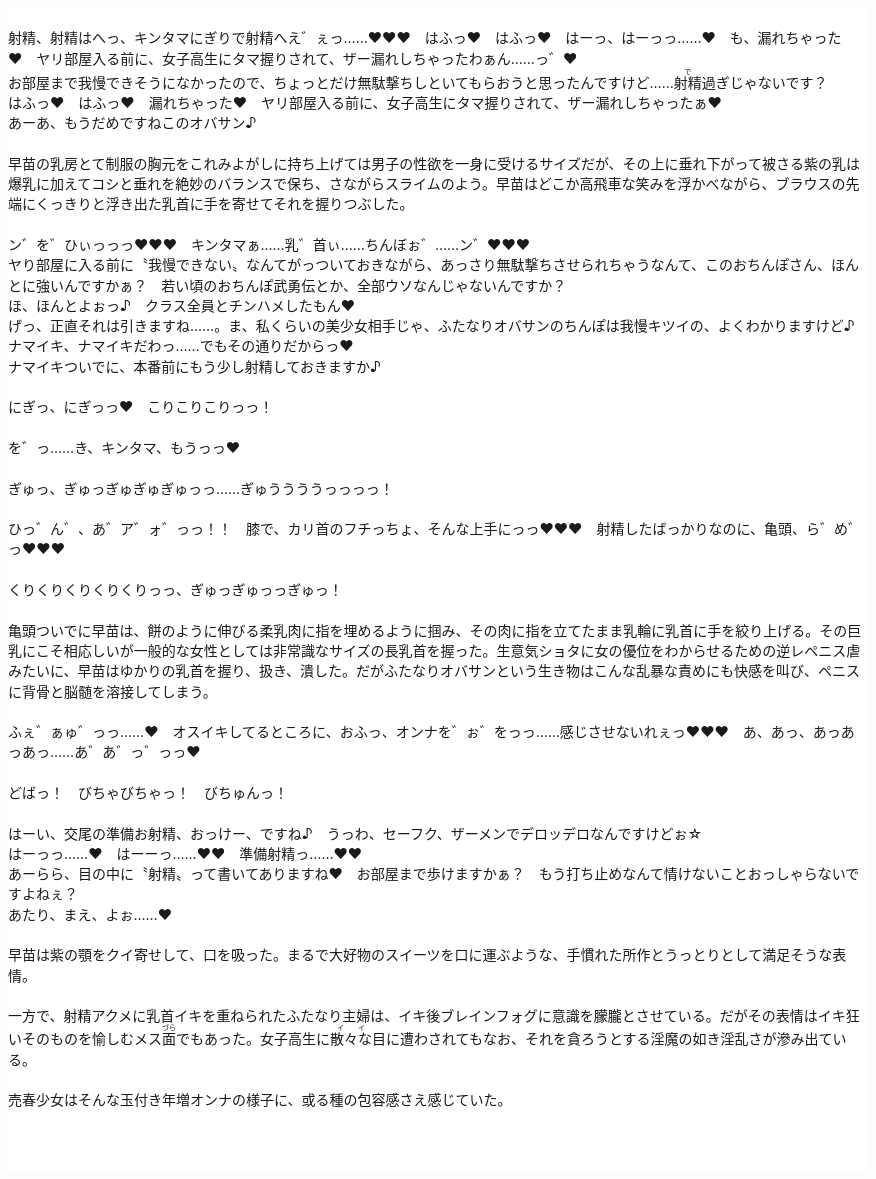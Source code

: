</br>
<span class="talk">射精、射精はへっ、キンタマにぎりで射精へえ゛ぇっ……♥♥♥&emsp;はふっ♥&emsp;はふっ♥&emsp;はーっ、はーっっ……♥&emsp;も、漏れちゃった♥&emsp;ヤリ部屋入る前に、女子高生にタマ握りされて、ザー漏れしちゃったわぁん……っ゛♥</span></br>
<span class="talk">お部屋まで我慢できそうになかったので、ちょっとだけ無駄撃ちしといてもらおうと思ったんですけど……<ruby>射精<rt>で</rt></ruby>過ぎじゃないです？</span></br>
<span class="talk">はふっ♥&emsp;はふっ♥&emsp;漏れちゃった♥&emsp;ヤリ部屋入る前に、女子高生にタマ握りされて、ザー漏れしちゃったぁ♥</span></br>
<span class="talk">あーあ、もうだめですねこのオバサン♪</span></br>
</br>
早苗の乳房とて制服の胸元をこれみよがしに持ち上げては男子の性欲を一身に受けるサイズだが、その上に垂れ下がって被さる紫の乳は爆乳に加えてコシと垂れを絶妙のバランスで保ち、さながらスライムのよう。早苗はどこか高飛車な笑みを浮かべながら、ブラウスの先端にくっきりと浮き出た乳首に手を寄せてそれを握りつぶした。</br>
</br>
<span class="talk">ン゛を゛ひぃっっっ♥♥♥&emsp;キンタマぁ……乳゛首ぃ……ちんぼぉ゛……ン゛♥♥♥</span></br>
<span class="talk">ヤり部屋に入る前に〝我慢できない〟なんてがっついておきながら、あっさり無駄撃ちさせられちゃうなんて、このおちんぽさん、ほんとに強いんですかぁ？&emsp;若い頃のおちんぽ武勇伝とか、全部ウソなんじゃないんですか？</span></br>
<span class="talk">ほ、ほんとよぉっ♪&emsp;クラス全員とチンハメしたもん♥</span></br>
<span class="talk">げっ、正直それは引きますね……。ま、私くらいの美少女相手じゃ、ふたなりオバサンのちんぽは我慢キツイの、よくわかりますけど♪</span></br>
<span class="talk">ナマイキ、ナマイキだわっ……でもその通りだからっ♥</span></br>
<span class="talk">ナマイキついでに、本番前にもう少し射精しておきますか♪</span></br>
</br>
にぎっ、にぎっっ♥&emsp;こりこりこりっっ！</br>
</br>
<span class="talk">を゛っ……き、キンタマ、もうっっ♥</span></br>
</br>
ぎゅっ、ぎゅっぎゅぎゅぎゅっっ……ぎゅううううっっっっ！</br>
</br>
<span class="talk">ひっ゛ん゛、あ゛ア゛ォ゛っっ！！&emsp;膝で、カリ首のフチっちょ、そんな上手にっっ♥♥♥&emsp;射精したばっかりなのに、亀頭、ら゛め゛っ♥♥♥</span></br>
</br>
くりくりくりくりくりっっ、ぎゅっぎゅっっぎゅっ！</br>
</br>
亀頭ついでに早苗は、餅のように伸びる柔乳肉に指を埋めるように掴み、その肉に指を立てたまま乳輪に乳首に手を絞り上げる。その巨乳にこそ相応しいが一般的な女性としては非常識なサイズの長乳首を握った。生意気ショタに女の優位をわからせるための逆レペニス虐みたいに、早苗はゆかりの乳首を握り、扱き、潰した。だがふたなりオバサンという生き物はこんな乱暴な責めにも快感を叫び、ペニスに背骨と脳髄を溶接してしまう。</br>
</br>
<span class="talk">ふぇ゛ぁゅ゛っっ……♥&emsp;オスイキしてるところに、おふっ、オンナを゛ぉ゛をっっ……感じさせないれぇっ♥♥♥&emsp;あ、あっ、あっあっあっ……あ゛あ゛っ゛っっ♥</span></br>
</br>
どばっ！&emsp;びちゃびちゃっ！&emsp;びちゅんっ！</br>
</br>
<span class="talk">はーい、交尾の準備お射精、おっけー、ですね♪&emsp;うっわ、セーフク、ザーメンでデロッデロなんですけどぉ☆</span></br>
<span class="talk">はーっっ……♥&emsp;はーーっ……♥♥&emsp;準備射精っ……♥♥</span></br>
<span class="talk">あーらら、目の中に〝射精〟って書いてありますね♥&emsp;お部屋まで歩けますかぁ？&emsp;もう打ち止めなんて情けないことおっしゃらないですよねぇ？</span></br>
<span class="talk">あたり、まえ、よぉ……♥</span></br>
</br>
早苗は紫の顎をクイ寄せして、口を吸った。まるで大好物のスイーツを口に運ぶような、手慣れた所作とうっとりとして満足そうな表情。</br>
</br>
一方で、射精アクメに乳首イキを重ねられたふたなり主婦は、イキ後ブレインフォグに意識を朦朧とさせている。だがその表情はイキ狂いそのものを愉しむメス<ruby>面<rt>づら</rt></ruby>でもあった。女子高生に<ruby>散々な<rt>イイ</rt></ruby>目に遭わされてもなお、それを貪ろうとする淫魔の如き淫乱さが滲み出ている。</br>
</br>
売春少女はそんな玉付き年増オンナの様子に、或る種の包容感さえ感じていた。</br>
</br>
</br>
</br>
